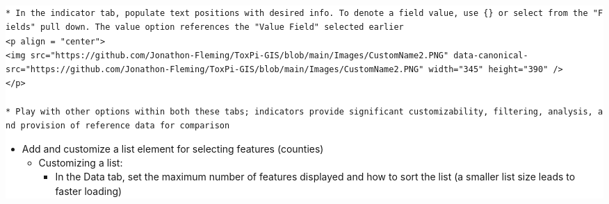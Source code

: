     * In the indicator tab, populate text positions with desired info. To denote a field value, use {} or select from the "Fields" pull down. The value option references the "Value Field" selected earlier  
    <p align = "center">
    <img src="https://github.com/Jonathon-Fleming/ToxPi-GIS/blob/main/Images/CustomName2.PNG" data-canonical-  
    src="https://github.com/Jonathon-Fleming/ToxPi-GIS/blob/main/Images/CustomName2.PNG" width="345" height="390" />  
    </p> 
    
    * Play with other options within both these tabs; indicators provide significant customizability, filtering, analysis, and provision of reference data for comparison  

* Add and customize a list element for selecting features (counties)  
  * Customizing a list: 
    * In the Data tab, set the maximum number of features displayed and how to sort the list (a smaller list size leads to faster loading)  
    <p align = "center">